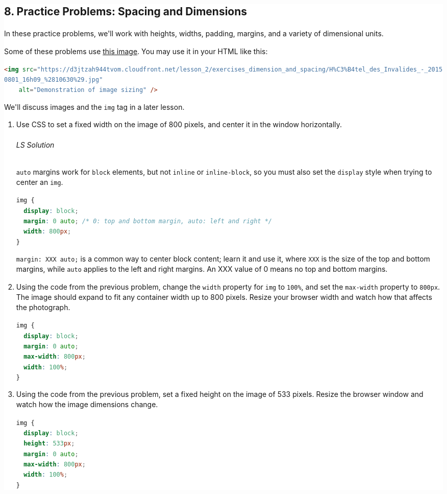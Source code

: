 ## 8. Practice Problems: Spacing and Dimensions

In these practice problems, we'll work with heights, widths, padding, margins, and a variety of dimensional units.  

Some of these problems use [this image](https://d3jtzah944tvom.cloudfront.net/lesson_2/exercises_dimension_and_spacing/Hôtel_des_Invalides_-_20150801_16h09_(10630).jpg). You may use it in your HTML like this:

```html
<img src="https://d3jtzah944tvom.cloudfront.net/lesson_2/exercises_dimension_and_spacing/H%C3%B4tel_des_Invalides_-_20150801_16h09_%2810630%29.jpg"
    alt="Demonstration of image sizing" />
```

We'll discuss images and the `img` tag in a later lesson.

1. Use CSS to set a fixed width on the image of 800 pixels, and center it in the window horizontally.

   ###### LS Solution

   `auto` margins work for `block` elements, but not `inline` or `inline-block`, so you must also set the `display` style when trying to center an `img`.

   ```css
   img {
     display: block;
     margin: 0 auto; /* 0: top and bottom margin, auto: left and right */
     width: 800px;
   }
   ```

   `margin: XXX auto;` is a common way to center block content; learn it and use it, where `XXX` is the size of the top and bottom margins, while `auto` applies to the left and right margins. An XXX value of 0 means no top and bottom margins.

2. Using the code from the previous problem, change the `width` property for `img` to `100%`, and set the `max-width` property to `800px`. The image should expand to fit any container width up to 800 pixels. Resize your browser width and watch how that affects the photograph.

   ```css
   img {
     display: block;
     margin: 0 auto;
     max-width: 800px;
     width: 100%;
   }
   ```

3. Using the code from the previous problem, set a fixed height on the image of 533 pixels. Resize the browser window and watch how the image dimensions change.

   ```css
   img {
     display: block;
     height: 533px;
     margin: 0 auto;
     max-width: 800px;
     width: 100%;
   }
   ```
